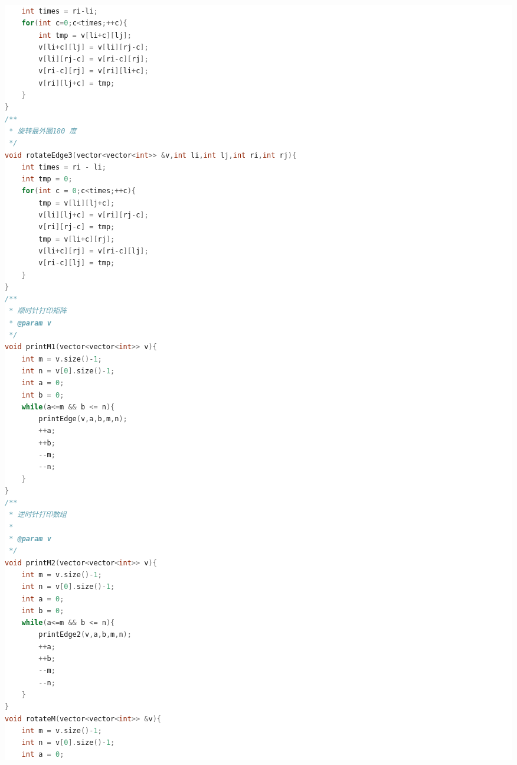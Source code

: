 ```C++
    int times = ri-li;
    for(int c=0;c<times;++c){
        int tmp = v[li+c][lj];
        v[li+c][lj] = v[li][rj-c];
        v[li][rj-c] = v[ri-c][rj];
        v[ri-c][rj] = v[ri][li+c];
        v[ri][lj+c] = tmp;
    }
}
/**
 * 旋转最外圈180 度
 */
void rotateEdge3(vector<vector<int>> &v,int li,int lj,int ri,int rj){
    int times = ri - li;
    int tmp = 0;
    for(int c = 0;c<times;++c){
        tmp = v[li][lj+c];
        v[li][lj+c] = v[ri][rj-c];
        v[ri][rj-c] = tmp;
        tmp = v[li+c][rj];
        v[li+c][rj] = v[ri-c][lj];
        v[ri-c][lj] = tmp;
    }
}
/**
 * 顺时针打印矩阵
 * @param v
 */
void printM1(vector<vector<int>> v){
    int m = v.size()-1;
    int n = v[0].size()-1;
    int a = 0;
    int b = 0;
    while(a<=m && b <= n){
        printEdge(v,a,b,m,n);
        ++a;
        ++b;
        --m;
        --n;
    }
}
/**
 * 逆时针打印数组
 *
 * @param v
 */
void printM2(vector<vector<int>> v){
    int m = v.size()-1;
    int n = v[0].size()-1;
    int a = 0;
    int b = 0;
    while(a<=m && b <= n){
        printEdge2(v,a,b,m,n);
        ++a;
        ++b;
        --m;
        --n;
    }
}
void rotateM(vector<vector<int>> &v){
    int m = v.size()-1;
    int n = v[0].size()-1;
    int a = 0;
```
